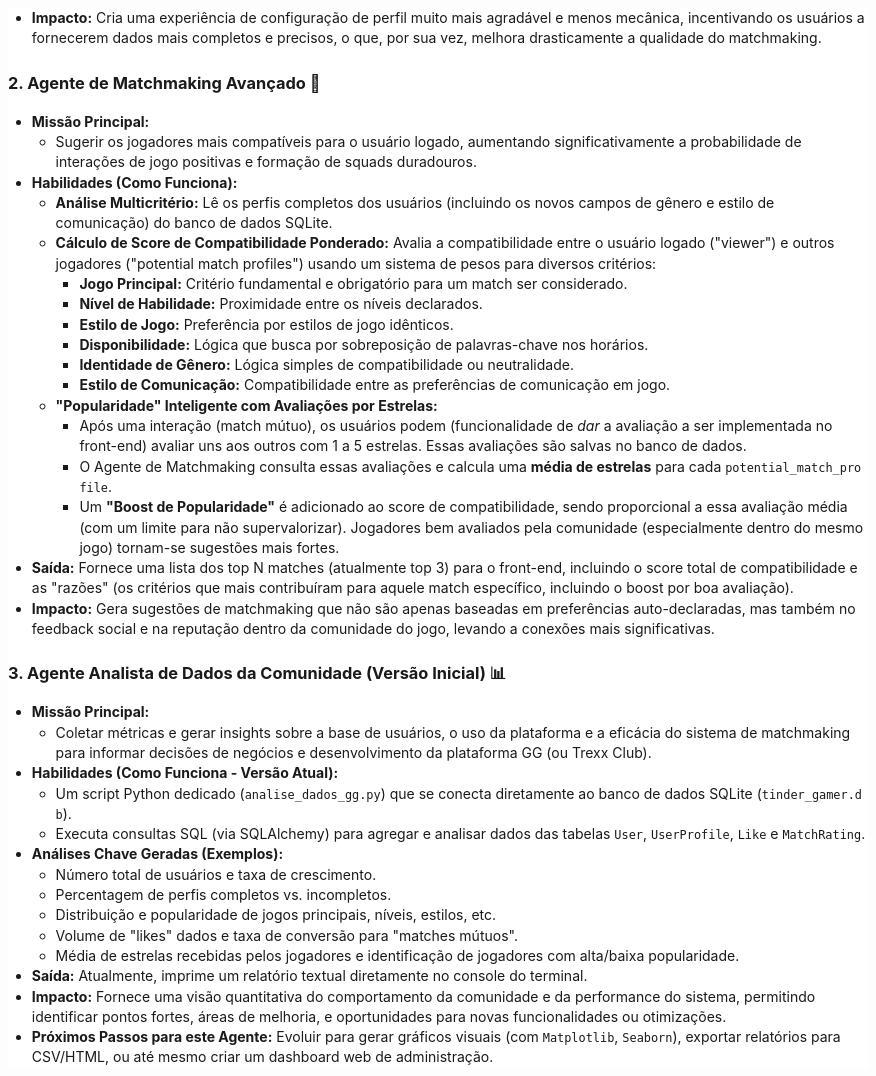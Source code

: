 * **Impacto:** Cria uma experiência de configuração de perfil muito mais agradável e menos mecânica, incentivando os usuários a fornecerem dados mais completos e precisos, o que, por sua vez, melhora drasticamente a qualidade do matchmaking.

### 2. Agente de Matchmaking Avançado 🎯

* **Missão Principal:**
    * Sugerir os jogadores mais compatíveis para o usuário logado, aumentando significativamente a probabilidade de interações de jogo positivas e formação de squads duradouros.
* **Habilidades (Como Funciona):**
    * **Análise Multicritério:** Lê os perfis completos dos usuários (incluindo os novos campos de gênero e estilo de comunicação) do banco de dados SQLite.
    * **Cálculo de Score de Compatibilidade Ponderado:** Avalia a compatibilidade entre o usuário logado ("viewer") e outros jogadores ("potential match profiles") usando um sistema de pesos para diversos critérios:
        * **Jogo Principal:** Critério fundamental e obrigatório para um match ser considerado.
        * **Nível de Habilidade:** Proximidade entre os níveis declarados.
        * **Estilo de Jogo:** Preferência por estilos de jogo idênticos.
        * **Disponibilidade:** Lógica que busca por sobreposição de palavras-chave nos horários.
        * **Identidade de Gênero:** Lógica simples de compatibilidade ou neutralidade.
        * **Estilo de Comunicação:** Compatibilidade entre as preferências de comunicação em jogo.
    * **"Popularidade" Inteligente com Avaliações por Estrelas:**
        * Após uma interação (match mútuo), os usuários podem (funcionalidade de *dar* a avaliação a ser implementada no front-end) avaliar uns aos outros com 1 a 5 estrelas. Essas avaliações são salvas no banco de dados.
        * O Agente de Matchmaking consulta essas avaliações e calcula uma **média de estrelas** para cada `potential_match_profile`.
        * Um **"Boost de Popularidade"** é adicionado ao score de compatibilidade, sendo proporcional a essa avaliação média (com um limite para não supervalorizar). Jogadores bem avaliados pela comunidade (especialmente dentro do mesmo jogo) tornam-se sugestões mais fortes.
* **Saída:** Fornece uma lista dos top N matches (atualmente top 3) para o front-end, incluindo o score total de compatibilidade e as "razões" (os critérios que mais contribuíram para aquele match específico, incluindo o boost por boa avaliação).
* **Impacto:** Gera sugestões de matchmaking que não são apenas baseadas em preferências auto-declaradas, mas também no feedback social e na reputação dentro da comunidade do jogo, levando a conexões mais significativas.

### 3. Agente Analista de Dados da Comunidade (Versão Inicial) 📊

* **Missão Principal:**
    * Coletar métricas e gerar insights sobre a base de usuários, o uso da plataforma e a eficácia do sistema de matchmaking para informar decisões de negócios e desenvolvimento da plataforma GG (ou Trexx Club).
* **Habilidades (Como Funciona - Versão Atual):**
    * Um script Python dedicado (`analise_dados_gg.py`) que se conecta diretamente ao banco de dados SQLite (`tinder_gamer.db`).
    * Executa consultas SQL (via SQLAlchemy) para agregar e analisar dados das tabelas `User`, `UserProfile`, `Like` e `MatchRating`.
* **Análises Chave Geradas (Exemplos):**
    * Número total de usuários e taxa de crescimento.
    * Percentagem de perfis completos vs. incompletos.
    * Distribuição e popularidade de jogos principais, níveis, estilos, etc.
    * Volume de "likes" dados e taxa de conversão para "matches mútuos".
    * Média de estrelas recebidas pelos jogadores e identificação de jogadores com alta/baixa popularidade.
* **Saída:** Atualmente, imprime um relatório textual diretamente no console do terminal.
* **Impacto:** Fornece uma visão quantitativa do comportamento da comunidade e da performance do sistema, permitindo identificar pontos fortes, áreas de melhoria, e oportunidades para novas funcionalidades ou otimizações.
* **Próximos Passos para este Agente:** Evoluir para gerar gráficos visuais (com `Matplotlib`, `Seaborn`), exportar relatórios para CSV/HTML, ou até mesmo criar um dashboard web de administração.

